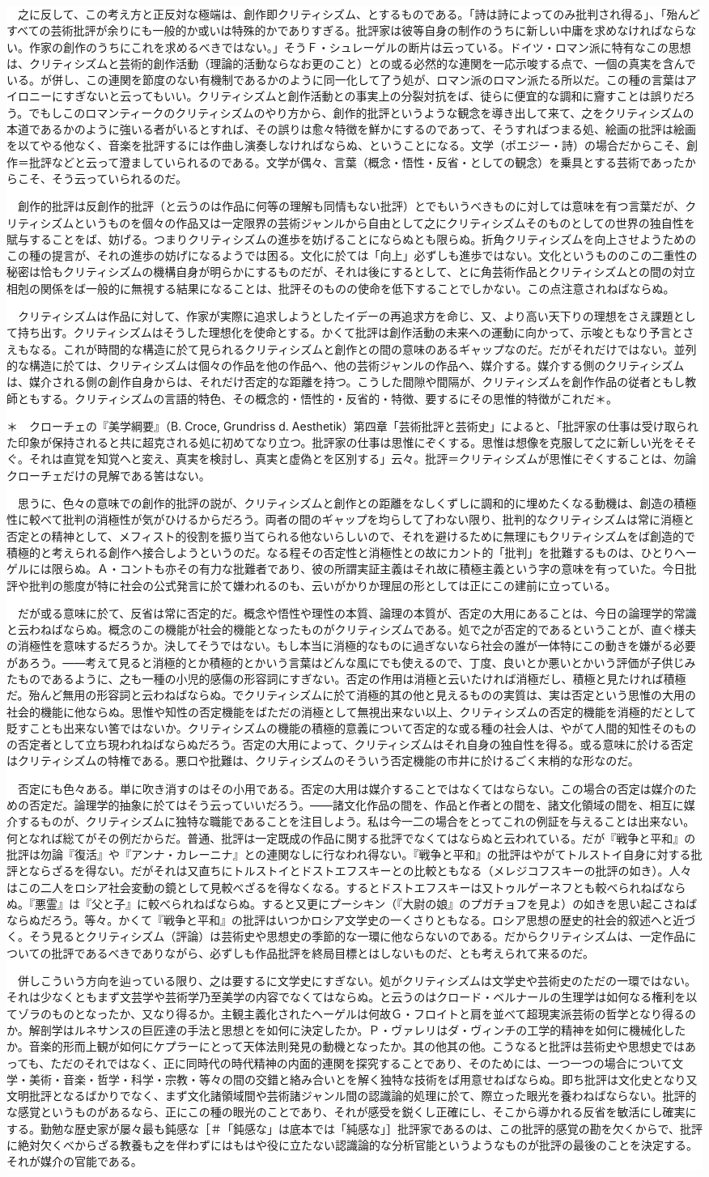 　之に反して、この考え方と正反対な極端は、創作即クリティシズム、とするものである。「詩は詩によってのみ批判され得る」、「殆んどすべての芸術批評が余りにも一般的か或いは特殊的かでありすぎる。批評家は彼等自身の制作のうちに新しい中庸を求めなければならない。作家の創作のうちにこれを求めるべきではない。」そうＦ・シュレーゲルの断片は云っている。ドイツ・ロマン派に特有なこの思想は、クリティシズムと芸術的創作活動（理論的活動ならなお更のこと）との或る必然的な連関を一応示唆する点で、一個の真実を含んでいる。が併し、この連関を節度のない有機制であるかのように同一化して了う処が、ロマン派のロマン派たる所以だ。この種の言葉はアイロニーにすぎないと云ってもいい。クリティシズムと創作活動との事実上の分裂対抗をば、徒らに便宜的な調和に齎すことは誤りだろう。でもしこのロマンティークのクリティシズムのやり方から、創作的批評というような観念を導き出して来て、之をクリティシズムの本道であるかのように強いる者がいるとすれば、その誤りは愈々特徴を鮮かにするのであって、そうすればつまる処、絵画の批評は絵画を以てやる他なく、音楽を批評するには作曲し演奏しなければならぬ、ということになる。文学（ポエジー・詩）の場合だからこそ、創作＝批評などと云って澄ましていられるのである。文学が偶々、言葉（概念・悟性・反省・としての観念）を乗具とする芸術であったからこそ、そう云っていられるのだ。

　創作的批評は反創作的批評（と云うのは作品に何等の理解も同情もない批評）とでもいうべきものに対しては意味を有つ言葉だが、クリティシズムというものを個々の作品又は一定限界の芸術ジャンルから自由として之にクリティシズムそのものとしての世界の独自性を賦与することをば、妨げる。つまりクリティシズムの進歩を妨げることにならぬとも限らぬ。折角クリティシズムを向上させようためのこの種の提言が、それの進歩の妨げになるようでは困る。文化に於ては「向上」必ずしも進歩ではない。文化というもののこの二重性の秘密は恰もクリティシズムの機構自身が明らかにするものだが、それは後にするとして、とに角芸術作品とクリティシズムとの間の対立相剋の関係をば一般的に無視する結果になることは、批評そのものの使命を低下することでしかない。この点注意されねばならぬ。

　クリティシズムは作品に対して、作家が実際に追求しようとしたイデーの再追求方を命じ、又、より高い天下りの理想をさえ課題として持ち出す。クリティシズムはそうした理想化を使命とする。かくて批評は創作活動の未来への運動に向かって、示唆ともなり予言とさえもなる。これが時間的な構造に於て見られるクリティシズムと創作との間の意味のあるギャップなのだ。だがそれだけではない。並列的な構造に於ては、クリティシズムは個々の作品を他の作品へ、他の芸術ジャンルの作品へ、媒介する。媒介する側のクリティシズムは、媒介される側の創作自身からは、それだけ否定的な距離を持つ。こうした間隙や間隔が、クリティシズムを創作作品の従者ともし教師ともする。クリティシズムの言語的特色、その概念的・悟性的・反省的・特徴、要するにその思惟的特徴がこれだ＊。




＊　クローチェの『美学綱要』（B. Croce, Grundriss d. Aesthetik）第四章「芸術批評と芸術史」によると、「批評家の仕事は受け取られた印象が保持されると共に超克される処に初めてなり立つ。批評家の仕事は思惟にぞくする。思惟は想像を克服して之に新しい光をそそぐ。それは直覚を知覚へと変え、真実を検討し、真実と虚偽とを区別する」云々。批評＝クリティシズムが思惟にぞくすることは、勿論クローチェだけの見解である筈はない。





　思うに、色々の意味での創作的批評の説が、クリティシズムと創作との距離をなしくずしに調和的に埋めたくなる動機は、創造の積極性に較べて批判の消極性が気がひけるからだろう。両者の間のギャップを均らして了わない限り、批判的なクリティシズムは常に消極と否定との精神として、メフィスト的役割を振り当てられる他ないらしいので、それを避けるために無理にもクリティシズムをば創造的で積極的と考えられる創作へ接合しようというのだ。なる程その否定性と消極性との故にカント的「批判」を批難するものは、ひとりヘーゲルには限らぬ。Ａ・コントも亦その有力な批難者であり、彼の所謂実証主義はそれ故に積極主義という字の意味を有っていた。今日批評や批判の態度が特に社会の公式発言に於て嫌われるのも、云いがかりか理屈の形としては正にこの建前に立っている。

　だが或る意味に於て、反省は常に否定的だ。概念や悟性や理性の本質、論理の本質が、否定の大用にあることは、今日の論理学的常識と云わねばならぬ。概念のこの機能が社会的機能となったものがクリティシズムである。処で之が否定的であるということが、直ぐ様夫の消極性を意味するだろうか。決してそうではない。もし本当に消極的なものに過ぎないなら社会の誰が一体特にこの動きを嫌がる必要があろう。――考えて見ると消極的とか積極的とかいう言葉はどんな風にでも使えるので、丁度、良いとか悪いとかいう評価が子供じみたものであるように、之も一種の小児的感傷の形容詞にすぎない。否定の作用は消極と云いたければ消極だし、積極と見たければ積極だ。殆んど無用の形容詞と云わねばならぬ。でクリティシズムに於て消極的其の他と見えるものの実質は、実は否定という思惟の大用の社会的機能に他ならぬ。思惟や知性の否定機能をばただの消極として無視出来ない以上、クリティシズムの否定的機能を消極的だとして貶すことも出来ない筈ではないか。クリティシズムの機能の積極的意義について否定的な或る種の社会人は、やがて人間的知性そのものの否定者として立ち現われねばならぬだろう。否定の大用によって、クリティシズムはそれ自身の独自性を得る。或る意味に於ける否定はクリティシズムの特権である。悪口や批難は、クリティシズムのそういう否定機能の市井に於けるごく末梢的な形なのだ。

　否定にも色々ある。単に吹き消すのはその小用である。否定の大用は媒介することではなくてはならない。この場合の否定は媒介のための否定だ。論理学的抽象に於てはそう云っていいだろう。――諸文化作品の間を、作品と作者との間を、諸文化領域の間を、相互に媒介するものが、クリティシズムに独特な職能であることを注目しよう。私は今一二の場合をとってこれの例証を与えることは出来ない。何となれば総てがその例だからだ。普通、批評は一定既成の作品に関する批評でなくてはならぬと云われている。だが『戦争と平和』の批評は勿論『復活』や『アンナ・カレーニナ』との連関なしに行なわれ得ない。『戦争と平和』の批評はやがてトルストイ自身に対する批評とならざるを得ない。だがそれは又直ちにトルストイとドストエフスキーとの比較ともなる（メレジコフスキーの批評の如き）。人々はこの二人をロシア社会変動の鏡として見較べざるを得なくなる。するとドストエフスキーは又トゥルゲーネフとも較べられねばならぬ。『悪霊』は『父と子』に較べられねばならぬ。すると又更にプーシキン（『大尉の娘』のプガチョフを見よ）の如きを思い起こさねばならぬだろう。等々。かくて『戦争と平和』の批評はいつかロシア文学史の一くさりともなる。ロシア思想の歴史的社会的叙述へと近づく。そう見るとクリティシズム（評論）は芸術史や思想史の季節的な一環に他ならないのである。だからクリティシズムは、一定作品についての批評であるべきでありながら、必ずしも作品批評を終局目標とはしないものだ、とも考えられて来るのだ。

　併しこういう方向を辿っている限り、之は要するに文学史にすぎない。処がクリティシズムは文学史や芸術史のただの一環ではない。それは少なくともまず文芸学や芸術学乃至美学の内容でなくてはならぬ。と云うのはクロード・ベルナールの生理学は如何なる権利を以てゾラのものとなったか、又なり得るか。主観主義化されたヘーゲルは何故Ｇ・フロイトと肩を並べて超現実派芸術の哲学となり得るのか。解剖学はルネサンスの巨匠達の手法と思想とを如何に決定したか。Ｐ・ヴァレリはダ・ヴィンチの工学的精神を如何に機械化したか。音楽的形而上観が如何にケプラーにとって天体法則発見の動機となったか。其の他其の他。こうなると批評は芸術史や思想史ではあっても、ただのそれではなく、正に同時代の時代精神の内面的連関を探究することであり、そのためには、一つ一つの場合について文学・美術・音楽・哲学・科学・宗教・等々の間の交錯と絡み合いとを解く独特な技術をば用意せねばならぬ。即ち批評は文化史となり又文明批評となるばかりでなく、まず文化諸領域間や芸術諸ジャンル間の認識論的処理に於て、際立った眼光を養わねばならない。批評的な感覚というものがあるなら、正にこの種の眼光のことであり、それが感受を鋭くし正確にし、そこから導かれる反省を敏活にし確実にする。勤勉な歴史家が屡々最も鈍感な［＃「鈍感な」は底本では「純感な」］批評家であるのは、この批評的感覚の勘を欠くからで、批評に絶対欠くべからざる教養も之を伴わずにはもはや役に立たない認識論的な分析官能というようなものが批評の最後のことを決定する。それが媒介の官能である。
